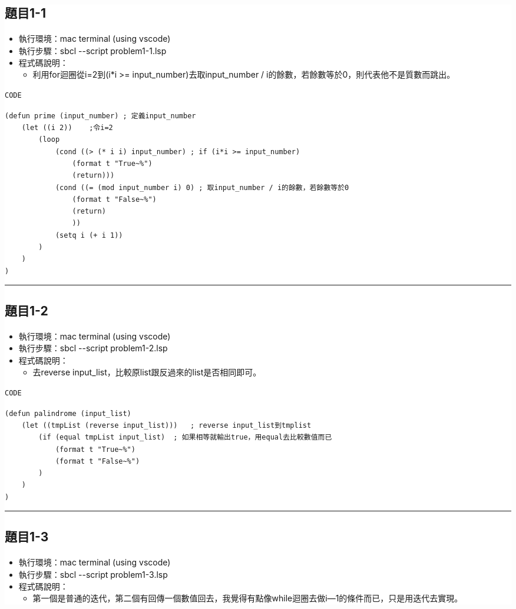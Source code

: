 ## 題目1-1
* 執行環境：mac terminal (using vscode)
* 執行步驟：sbcl --script problem1-1.lsp
* 程式碼說明：
	* 利用for迴圈從i=2到(i*i >= input_number)去取input_number / i的餘數，若餘數等於0，則代表他不是質數而跳出。

`CODE`

```
(defun prime (input_number) ; 定義input_number
    (let ((i 2))	;令i=2
        (loop
            (cond ((> (* i i) input_number) ; if (i*i >= input_number)
                (format t "True~%")
                (return)))
            (cond ((= (mod input_number i) 0) ; 取input_number / i的餘數，若餘數等於0
                (format t "False~%")
                (return)
                ))
            (setq i (+ i 1))
        )
    )
)
```

---

## 題目1-2
* 執行環境：mac terminal (using vscode)
* 執行步驟：sbcl --script problem1-2.lsp
* 程式碼說明：
	* 去reverse input_list，比較原list跟反過來的list是否相同即可。

`CODE`

```
(defun palindrome (input_list)
    (let ((tmpList (reverse input_list)))	; reverse input_list到tmplist
        (if (equal tmpList input_list)	; 如果相等就輸出true，用equal去比較數值而已
            (format t "True~%")
            (format t "False~%")
        )
    )
)
```

---

## 題目1-3
* 執行環境：mac terminal (using vscode)
* 執行步驟：sbcl --script problem1-3.lsp
* 程式碼說明：
	* 第一個是普通的迭代，第二個有回傳一個數值回去，我覺得有點像while迴圈去做i—1的條件而已，只是用迭代去實現。
